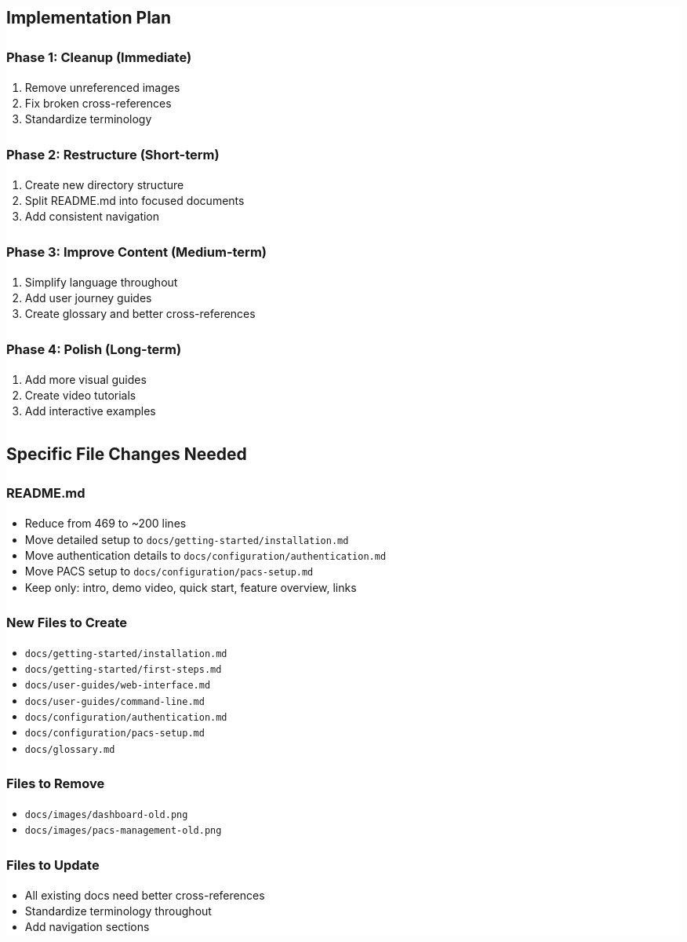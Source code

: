 ## Implementation Plan

### Phase 1: Cleanup (Immediate)
1. Remove unreferenced images
2. Fix broken cross-references
3. Standardize terminology

### Phase 2: Restructure (Short-term)
1. Create new directory structure
2. Split README.md into focused documents
3. Add consistent navigation

### Phase 3: Improve Content (Medium-term)
1. Simplify language throughout
2. Add user journey guides
3. Create glossary and better cross-references

### Phase 4: Polish (Long-term)
1. Add more visual guides
2. Create video tutorials
3. Add interactive examples

## Specific File Changes Needed

### README.md
- Reduce from 469 to ~200 lines
- Move detailed setup to `docs/getting-started/installation.md`
- Move authentication details to `docs/configuration/authentication.md`
- Move PACS setup to `docs/configuration/pacs-setup.md`
- Keep only: intro, demo video, quick start, feature overview, links

### New Files to Create
- `docs/getting-started/installation.md`
- `docs/getting-started/first-steps.md`
- `docs/user-guides/web-interface.md`
- `docs/user-guides/command-line.md`
- `docs/configuration/authentication.md`
- `docs/configuration/pacs-setup.md`
- `docs/glossary.md`

### Files to Remove
- `docs/images/dashboard-old.png`
- `docs/images/pacs-management-old.png`

### Files to Update
- All existing docs need better cross-references
- Standardize terminology throughout
- Add navigation sections
